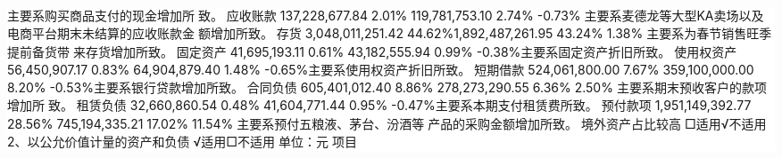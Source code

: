主要系购买商品支付的现金增加所
致。
应收账款
137,228,677.84
2.01%
119,781,753.10
2.74%
-0.73%
主要系麦德龙等大型KA卖场以及
电商平台期末未结算的应收账款金
额增加所致。
存货
3,048,011,251.42
44.62%1,892,487,261.95
43.24%
1.38%
主要系为春节销售旺季提前备货带
来存货增加所致。
固定资产
41,695,193.11
0.61%
43,182,555.94
0.99%
-0.38%主要系固定资产折旧所致。
使用权资产
56,450,907.17
0.83%
64,904,879.40
1.48%
-0.65%主要系使用权资产折旧所致。
短期借款
524,061,800.00
7.67%
359,100,000.00
8.20%
-0.53%主要系银行贷款增加所致。
合同负债
605,401,012.40
8.86%
278,273,290.55
6.36%
2.50%
主要系期末预收客户的款项增加所
致。
租赁负债
32,660,860.54
0.48%
41,604,771.44
0.95%
-0.47%主要系本期支付租赁费所致。
预付款项
1,951,149,392.77
28.56%
745,194,335.21
17.02%
11.54%
主要系预付五粮液、茅台、汾酒等
产品的采购金额增加所致。
境外资产占比较高
□适用√不适用
2、以公允价值计量的资产和负债
√适用□不适用
单位：元
项目